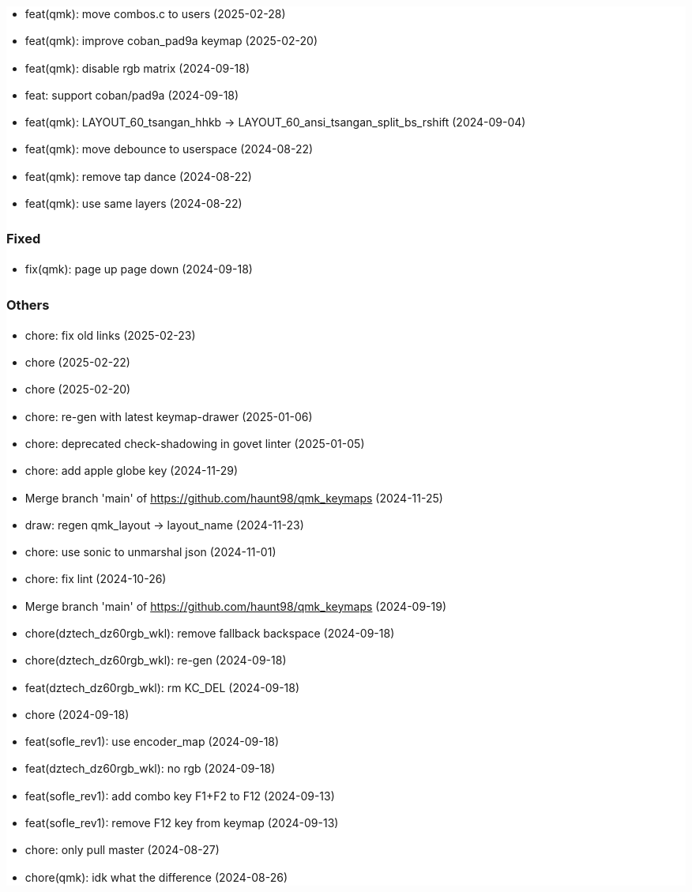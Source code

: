 - feat(qmk): move combos.c to users (2025-02-28)

- feat(qmk): improve coban_pad9a keymap (2025-02-20)

- feat(qmk): disable rgb matrix (2024-09-18)

- feat: support coban/pad9a (2024-09-18)

- feat(qmk): LAYOUT_60_tsangan_hhkb -> LAYOUT_60_ansi_tsangan_split_bs_rshift (2024-09-04)

- feat(qmk): move debounce to userspace (2024-08-22)

- feat(qmk): remove tap dance (2024-08-22)

- feat(qmk): use same layers (2024-08-22)

### Fixed

- fix(qmk): page up page down (2024-09-18)

### Others

- chore: fix old links (2025-02-23)

- chore (2025-02-22)

- chore (2025-02-20)

- chore: re-gen with latest keymap-drawer (2025-01-06)

- chore: deprecated check-shadowing in govet linter (2025-01-05)

- chore: add apple globe key (2024-11-29)

- Merge branch 'main' of https://github.com/haunt98/qmk_keymaps (2024-11-25)

- draw: regen qmk_layout -> layout_name (2024-11-23)

- chore: use sonic to unmarshal json (2024-11-01)

- chore: fix lint (2024-10-26)

- Merge branch 'main' of https://github.com/haunt98/qmk_keymaps (2024-09-19)

- chore(dztech_dz60rgb_wkl): remove fallback backspace (2024-09-18)

- chore(dztech_dz60rgb_wkl): re-gen (2024-09-18)

- feat(dztech_dz60rgb_wkl): rm KC_DEL (2024-09-18)

- chore (2024-09-18)

- feat(sofle_rev1): use encoder_map (2024-09-18)

- feat(dztech_dz60rgb_wkl): no rgb (2024-09-18)

- feat(sofle_rev1): add combo key F1+F2 to F12 (2024-09-13)

- feat(sofle_rev1): remove F12 key from keymap (2024-09-13)

- chore: only pull master (2024-08-27)

- chore(qmk): idk what the difference (2024-08-26)
